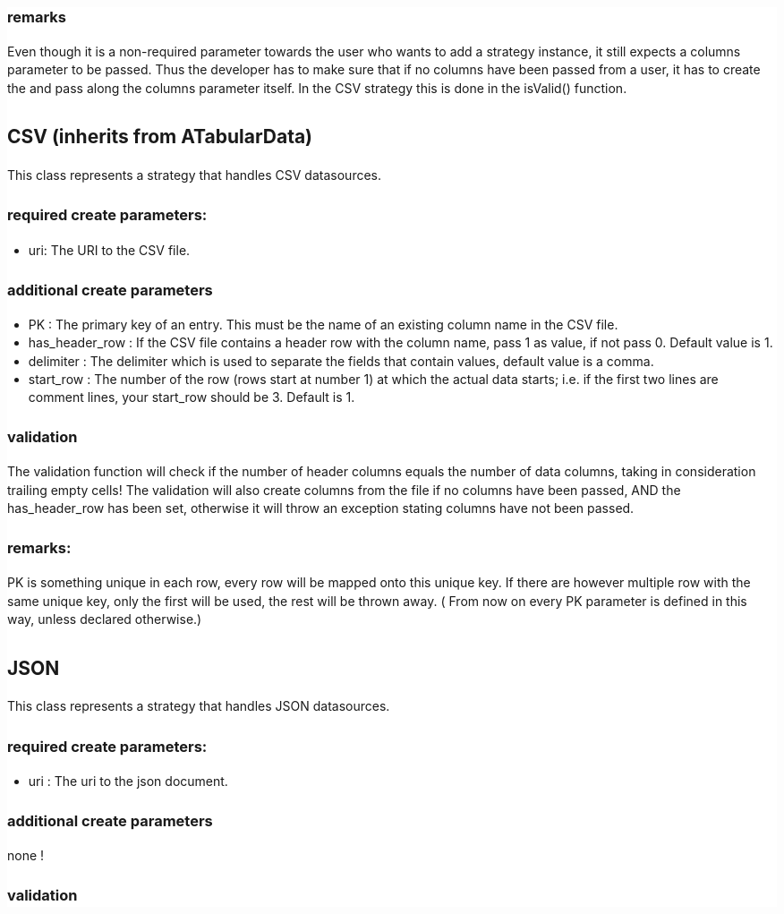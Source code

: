 ### remarks

Even though it is a non-required parameter towards the user who wants to add a strategy instance, it still expects a columns parameter to be passed. Thus the developer has to make sure that if no columns have been passed from a user, it has to create the and pass along the columns parameter itself. In the CSV strategy this is done in the isValid() function.

## CSV (inherits from ATabularData)

This class represents a strategy that handles CSV datasources.

### required create parameters:

* uri: The URI to the CSV file.

### additional create parameters

* PK : The primary key of an entry. This must be the name of an existing column name in the CSV file.
* has_header_row : If the CSV file contains a header row with the column name, pass 1 as value, if not pass 0. Default value is 1.
* delimiter : The delimiter which is used to separate the fields that contain values, default value is a comma.
* start_row : The number of the row (rows start at number 1) at which the actual data starts; i.e. if the first two lines are comment lines, your start_row should be 3. Default is 1.
 
### validation

The validation function will check if the number of header columns equals the number of data columns, taking in consideration trailing empty cells! The validation will also create columns from the file if no columns have been passed, AND the has_header_row has been set, otherwise it will throw an exception stating columns have not been passed.

### remarks:

PK is something unique in each row, every row will be mapped onto this unique key. If there are however multiple row with the same unique key, only the first will be used, the rest will be thrown away. ( From now on every PK parameter is defined in this way, unless declared otherwise.)

## JSON

This class represents a strategy that handles JSON datasources.

### required create parameters:

* uri : The uri to the json document.

### additional create parameters

none !

### validation
